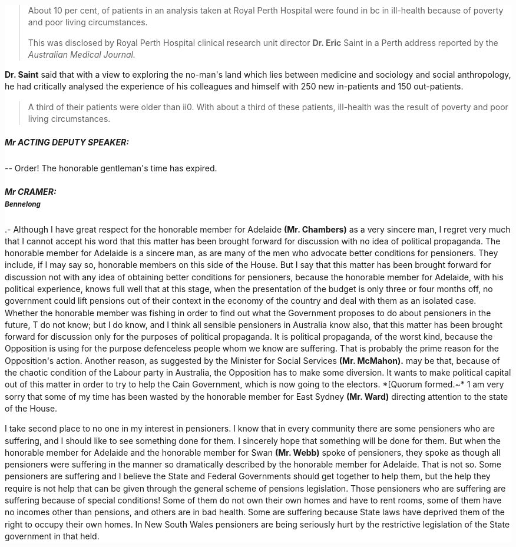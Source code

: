   >About 10 per cent, of patients in an analysis taken at Royal Perth Hospital were found in bc in ill-health because of poverty and poor living circumstances. 
  >
  >This was disclosed by Royal Perth Hospital clinical research unit director  **Dr. Eric**  Saint in a Perth address reported by the  *Australian Medical Journal.* 
  >
  >
 **Dr. Saint** said that with a view to exploring the no-man's  land which lies between medicine and sociology and social anthropology, he had critically analysed the experience of his colleagues and himself with 250 new in-patients and 150 out-patients. 
  >
  >A third of their patients were older than ii0. With about a third of these patients, ill-health was the result of poverty and poor living circumstances. 

##### Mr ACTING DEPUTY SPEAKER:

-- Order! The honorable gentleman's time has expired. 

##### Mr CRAMER:<br><small class="text-muted">Bennelong</small>

.- Although I have great respect for the honorable member for Adelaide  **(Mr. Chambers)**  as a very sincere man, I regret very much that I cannot accept his word that this matter has been brought forward for discussion with no idea of political propaganda. The honorable member for Adelaide is a sincere man, as are many of the men who advocate better conditions for pensioners. They include, if I may say so, honorable members on this side of the House. But I say that this matter has been brought forward for discussion not with any idea of obtaining better conditions for pensioners, because the honorable member for Adelaide, with his political experience, knows full well that at this stage, when the presentation of the budget is only three or four months off, no government could lift pensions out of their context in the economy of the country and deal with them as an isolated case. Whether the honorable member was fishing in order to find out what the Government proposes to do about pensioners in the future, T do not know; but I do know, and I think all sensible pensioners in Australia know also, that this matter has been brought forward for discussion only for the purposes of political propaganda. It is political propaganda, of the worst kind, because the Opposition is using for the purpose defenceless people whom we know are suffering. That is probably the prime reason for the Opposition's action. Another reason, as suggested by the Minister for Social Services  **(Mr. McMahon).**  may be that, because of the chaotic condition of the Labour party in Australia, the Opposition has to make some diversion. It wants to make political capital out of this matter in order to try to help the Cain Government, which is now going to the electors.  *[Quorum formed.~\*  1 am very sorry that some of my time has been wasted by the honorable member for East Sydney  **(Mr. Ward)**  directing attention to the state of the House. 

I take second place to no one in my interest in pensioners. I know that in every community there are some pensioners who are suffering, and I should like to see something done for them. I sincerely hope that something will be done for them. But when the honorable member for Adelaide and the honorable member for Swan  **(Mr. Webb)**  spoke of pensioners, they spoke as though all pensioners were suffering in the manner so dramatically described by the honorable member for Adelaide. That is not so. Some pensioners are suffering and I believe the State and Federal Governments should get together to help them, but the help they require is not help that can be given through the general scheme of pensions legislation. Those pensioners who are suffering are suffering because of special conditions! Some of them do not own their own homes and have to rent rooms, some of them have no incomes other than pensions, and others are in bad health. Some are suffering because State laws have deprived them of the right to occupy their own homes. In New South Wales pensioners are being seriously hurt by the restrictive legislation of the State government in that held. 
